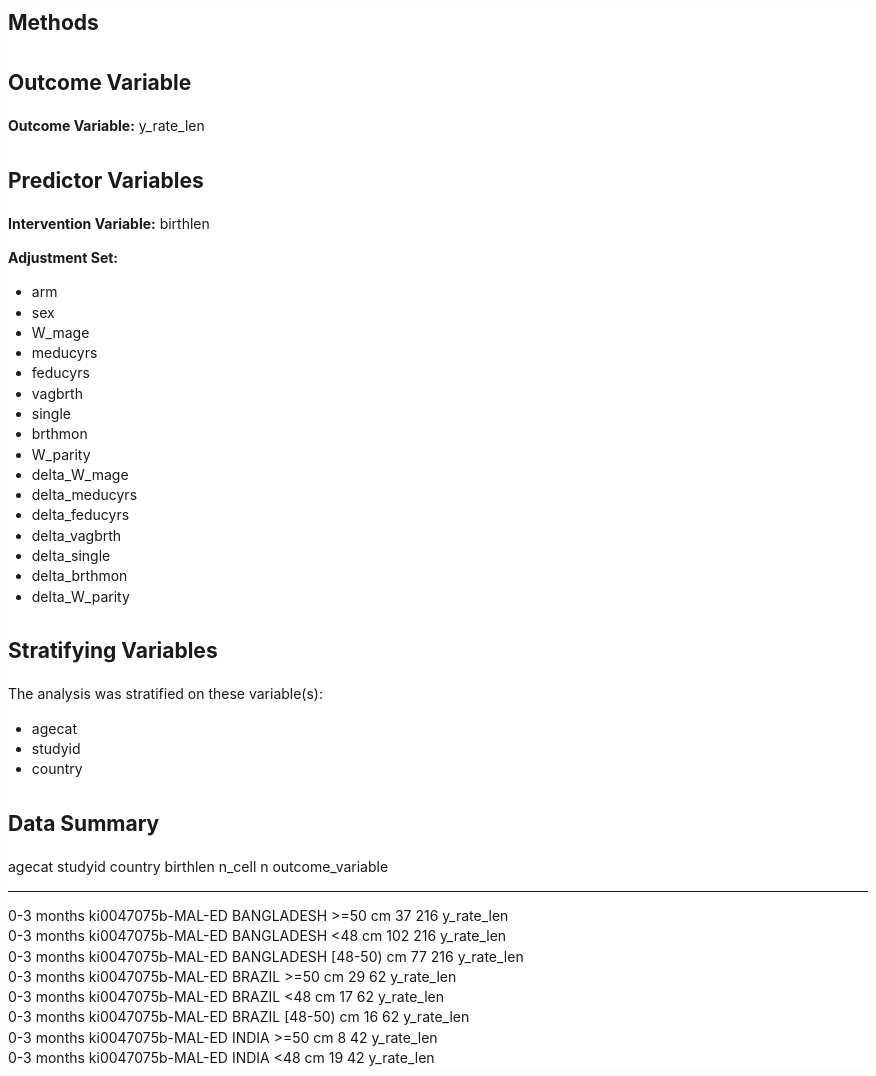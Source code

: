 





## Methods
## Outcome Variable

**Outcome Variable:** y_rate_len

## Predictor Variables

**Intervention Variable:** birthlen

**Adjustment Set:**

* arm
* sex
* W_mage
* meducyrs
* feducyrs
* vagbrth
* single
* brthmon
* W_parity
* delta_W_mage
* delta_meducyrs
* delta_feducyrs
* delta_vagbrth
* delta_single
* delta_brthmon
* delta_W_parity

## Stratifying Variables

The analysis was stratified on these variable(s):

* agecat
* studyid
* country

## Data Summary

agecat         studyid                    country                        birthlen      n_cell       n  outcome_variable 
-------------  -------------------------  -----------------------------  -----------  -------  ------  -----------------
0-3 months     ki0047075b-MAL-ED          BANGLADESH                     >=50 cm           37     216  y_rate_len       
0-3 months     ki0047075b-MAL-ED          BANGLADESH                     <48 cm           102     216  y_rate_len       
0-3 months     ki0047075b-MAL-ED          BANGLADESH                     [48-50) cm        77     216  y_rate_len       
0-3 months     ki0047075b-MAL-ED          BRAZIL                         >=50 cm           29      62  y_rate_len       
0-3 months     ki0047075b-MAL-ED          BRAZIL                         <48 cm            17      62  y_rate_len       
0-3 months     ki0047075b-MAL-ED          BRAZIL                         [48-50) cm        16      62  y_rate_len       
0-3 months     ki0047075b-MAL-ED          INDIA                          >=50 cm            8      42  y_rate_len       
0-3 months     ki0047075b-MAL-ED          INDIA                          <48 cm            19      42  y_rate_len       